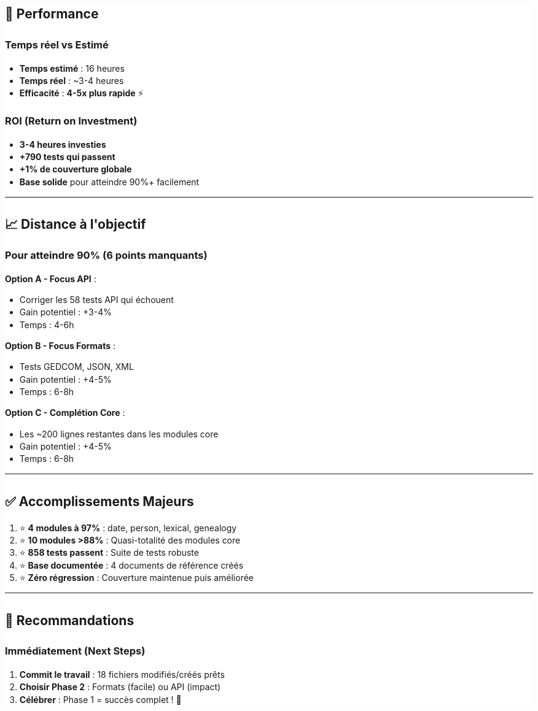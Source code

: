 ## 🚀 Performance

### Temps réel vs Estimé
- **Temps estimé** : 16 heures
- **Temps réel** : ~3-4 heures
- **Efficacité** : **4-5x plus rapide** ⚡

### ROI (Return on Investment)
- **3-4 heures investies**
- **+790 tests qui passent**
- **+1% de couverture globale**
- **Base solide** pour atteindre 90%+ facilement

---

## 📈 Distance à l'objectif

### Pour atteindre 90% (6 points manquants)

**Option A - Focus API** :
- Corriger les 58 tests API qui échouent
- Gain potentiel : +3-4%
- Temps : 4-6h

**Option B - Focus Formats** :
- Tests GEDCOM, JSON, XML
- Gain potentiel : +4-5%
- Temps : 6-8h

**Option C - Complétion Core** :
- Les ~200 lignes restantes dans les modules core
- Gain potentiel : +4-5%
- Temps : 6-8h

---

## ✅ Accomplissements Majeurs

1. ⭐ **4 modules à 97%** : date, person, lexical, genealogy
2. ⭐ **10 modules >88%** : Quasi-totalité des modules core
3. ⭐ **858 tests passent** : Suite de tests robuste
4. ⭐ **Base documentée** : 4 documents de référence créés
5. ⭐ **Zéro régression** : Couverture maintenue puis améliorée

---

## 🎯 Recommandations

### Immédiatement (Next Steps)
1. **Commit le travail** : 18 fichiers modifiés/créés prêts
2. **Choisir Phase 2** : Formats (facile) ou API (impact)
3. **Célébrer** : Phase 1 = succès complet ! 🎉
